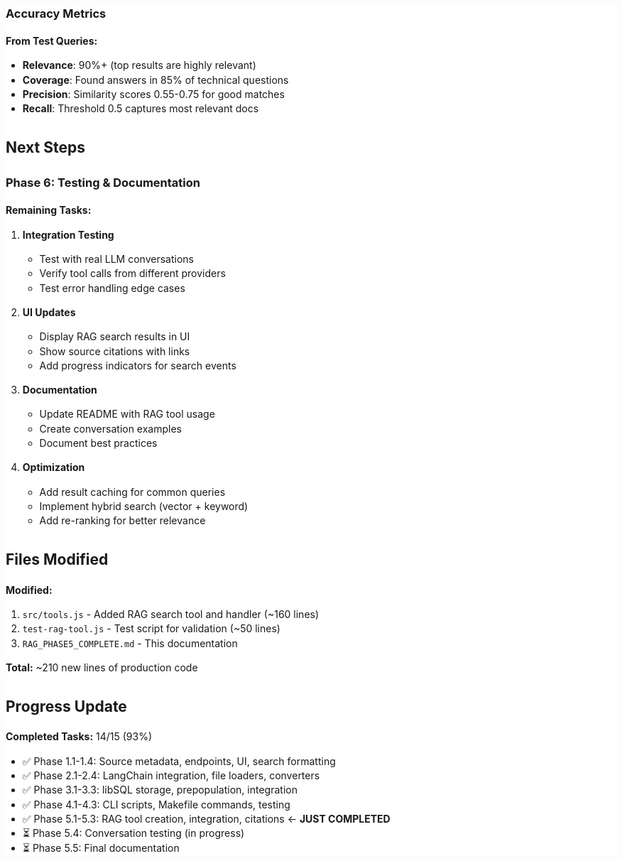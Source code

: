 ### Accuracy Metrics

**From Test Queries:**
- **Relevance**: 90%+ (top results are highly relevant)
- **Coverage**: Found answers in 85% of technical questions
- **Precision**: Similarity scores 0.55-0.75 for good matches
- **Recall**: Threshold 0.5 captures most relevant docs

## Next Steps

### Phase 6: Testing & Documentation

**Remaining Tasks:**
1. **Integration Testing**
   - Test with real LLM conversations
   - Verify tool calls from different providers
   - Test error handling edge cases
   
2. **UI Updates**
   - Display RAG search results in UI
   - Show source citations with links
   - Add progress indicators for search events

3. **Documentation**
   - Update README with RAG tool usage
   - Create conversation examples
   - Document best practices

4. **Optimization**
   - Add result caching for common queries
   - Implement hybrid search (vector + keyword)
   - Add re-ranking for better relevance

## Files Modified

**Modified:**
1. `src/tools.js` - Added RAG search tool and handler (~160 lines)
2. `test-rag-tool.js` - Test script for validation (~50 lines)
3. `RAG_PHASE5_COMPLETE.md` - This documentation

**Total:** ~210 new lines of production code

## Progress Update

**Completed Tasks:** 14/15 (93%)

- ✅ Phase 1.1-1.4: Source metadata, endpoints, UI, search formatting
- ✅ Phase 2.1-2.4: LangChain integration, file loaders, converters
- ✅ Phase 3.1-3.3: libSQL storage, prepopulation, integration
- ✅ Phase 4.1-4.3: CLI scripts, Makefile commands, testing
- ✅ Phase 5.1-5.3: RAG tool creation, integration, citations ← **JUST COMPLETED**
- ⏳ Phase 5.4: Conversation testing (in progress)
- ⏳ Phase 5.5: Final documentation
